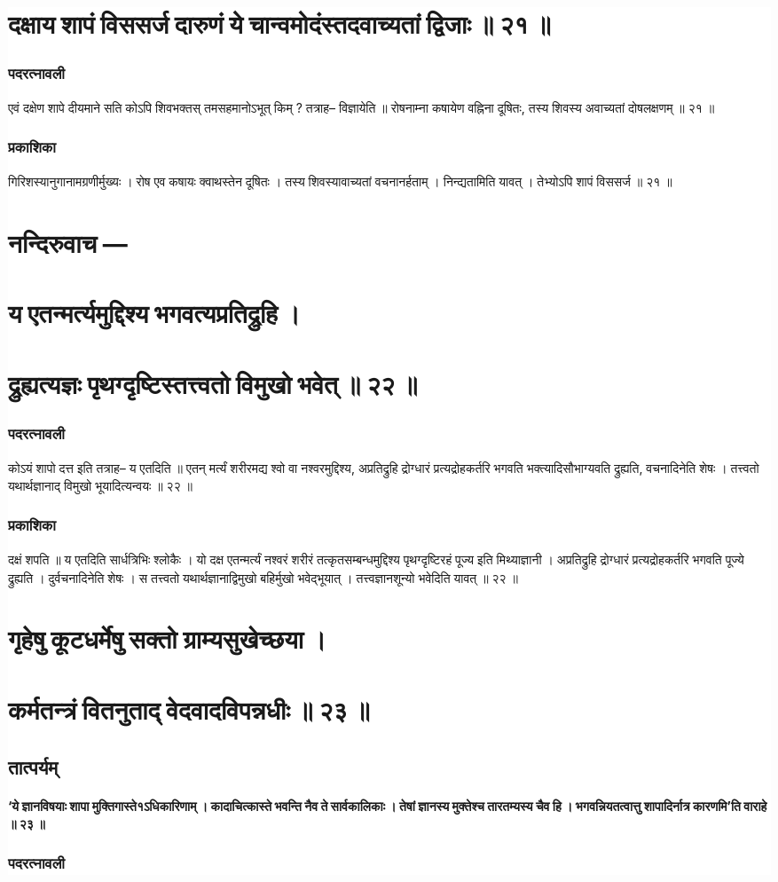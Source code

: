 # **दक्षाय शापं विससर्ज दारुणं ये चान्वमोदंस्तदवाच्यतां द्विजाः ॥ २१ ॥**

### **पदरत्नावली**

एवं दक्षेण शापे दीयमाने सति कोऽपि शिवभक्तस् तमसहमानोऽभूत् किम् ? तत्राह– विज्ञायेति ॥ रोषनाम्ना कषायेण वह्निना दूषितः, तस्य शिवस्य अवाच्यतां दोषलक्षणम् ॥ २१ ॥

### **प्रकाशिका**

गिरिशस्यानुगानामग्रणीर्मुख्यः । रोष एव कषायः क्वाथस्तेन दूषितः । तस्य शिवस्यावाच्यतां वचनानर्हताम् । निन्द्यतामिति यावत् । तेभ्योऽपि शापं विससर्ज ॥ २१ ॥

# **नन्दिरुवाच —**

# **य एतन्मर्त्यमुद्दिश्य भगवत्यप्रतिद्रुहि ।**

# **द्रुह्यत्यज्ञः पृथग्दृष्टिस्तत्त्वतो विमुखो भवेत् ॥ २२ ॥**

### **पदरत्नावली**

कोऽयं शापो दत्त इति तत्राह– य एतदिति ॥ एतन् मर्त्यं शरीरमद्य श्वो वा नश्वरमुद्दिश्य, अप्रतिद्रुहि द्रोग्धारं प्रत्यद्रोहकर्तरि भगवति भक्त्यादिसौभाग्यवति द्रुह्यति, वचनादिनेति शेषः । तत्त्वतो यथार्थज्ञानाद् विमुखो भूयादित्यन्वयः ॥ २२ ॥

### **प्रकाशिका**

दक्षं शपति ॥ य एतदिति सार्धत्रिभिः श्लोकैः । यो दक्ष एतन्मर्त्यं नश्वरं शरीरं तत्कृतसम्बन्धमुद्दिश्य पृथग्दृष्टिरहं पूज्य इति मिथ्याज्ञानी । अप्रतिद्रुहि द्रोग्धारं प्रत्यद्रोहकर्तरि भगवति पूज्ये द्रुह्यति । दुर्वचनादिनेति शेषः । स तत्त्वतो यथार्थज्ञानाद्विमुखो बहिर्मुखो भवेद्भूयात् । तत्त्वज्ञानशून्यो भवेदिति यावत् ॥ २२ ॥

# **गृहेषु कूटधर्मेषु सक्तो ग्राम्यसुखेच्छया ।**

# **कर्मतन्त्रं वितनुताद् वेदवादविपन्नधीः ॥ २३ ॥**

## **तात्पर्यम्**

**‘ये ज्ञानविषयाः शापा मुक्तिगास्ते१ऽधिकारिणाम् । कादाचित्कास्ते भवन्ति नैव ते सार्वकालिकाः । तेषां ज्ञानस्य मुक्तेश्च तारतम्यस्य चैव हि । भगवन्नियतत्वात्तु शापादिर्नात्र कारणमि’ति वाराहे ॥ २३ ॥**

### **पदरत्नावली**
